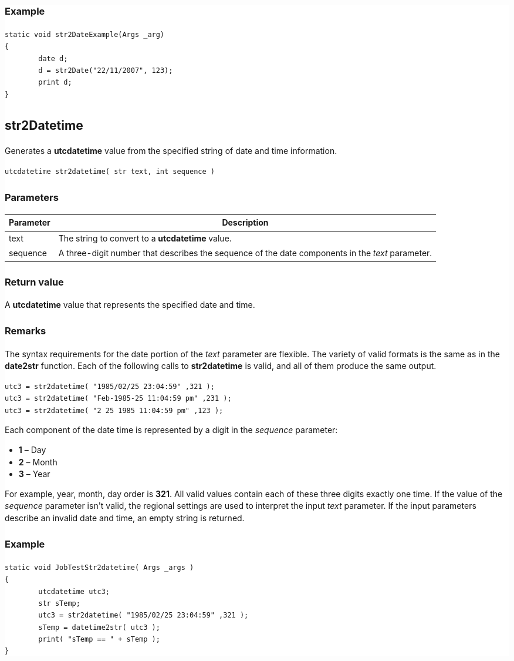 ### Example

    static void str2DateExample(Args _arg)
    {
            date d;
            d = str2Date("22/11/2007", 123);
            print d;
    }

## str2Datetime
Generates a **utcdatetime** value from the specified string of date and time information.

    utcdatetime str2datetime( str text, int sequence )

### Parameters

| Parameter | Description                                                                                      |
|-----------|--------------------------------------------------------------------------------------------------|
| text      | The string to convert to a **utcdatetime** value.                                                |
| sequence  | A three-digit number that describes the sequence of the date components in the *text* parameter. |

### Return value

A **utcdatetime** value that represents the specified date and time.

### Remarks

The syntax requirements for the date portion of the *text* parameter are flexible. The variety of valid formats is the same as in the **date2str** function. Each of the following calls to **str2datetime** is valid, and all of them produce the same output.

    utc3 = str2datetime( "1985/02/25 23:04:59" ,321 );
    utc3 = str2datetime( "Feb-1985-25 11:04:59 pm" ,231 );
    utc3 = str2datetime( "2 25 1985 11:04:59 pm" ,123 );

Each component of the date time is represented by a digit in the *sequence* parameter:

-   **1** – Day
-   **2** – Month
-   **3** – Year

For example, year, month, day order is **321**. All valid values contain each of these three digits exactly one time. If the value of the *sequence* parameter isn't valid, the regional settings are used to interpret the input *text* parameter. If the input parameters describe an invalid date and time, an empty string is returned.

### Example

    static void JobTestStr2datetime( Args _args )
    {
            utcdatetime utc3;
            str sTemp;
            utc3 = str2datetime( "1985/02/25 23:04:59" ,321 );
            sTemp = datetime2str( utc3 );
            print( "sTemp == " + sTemp );
    }
